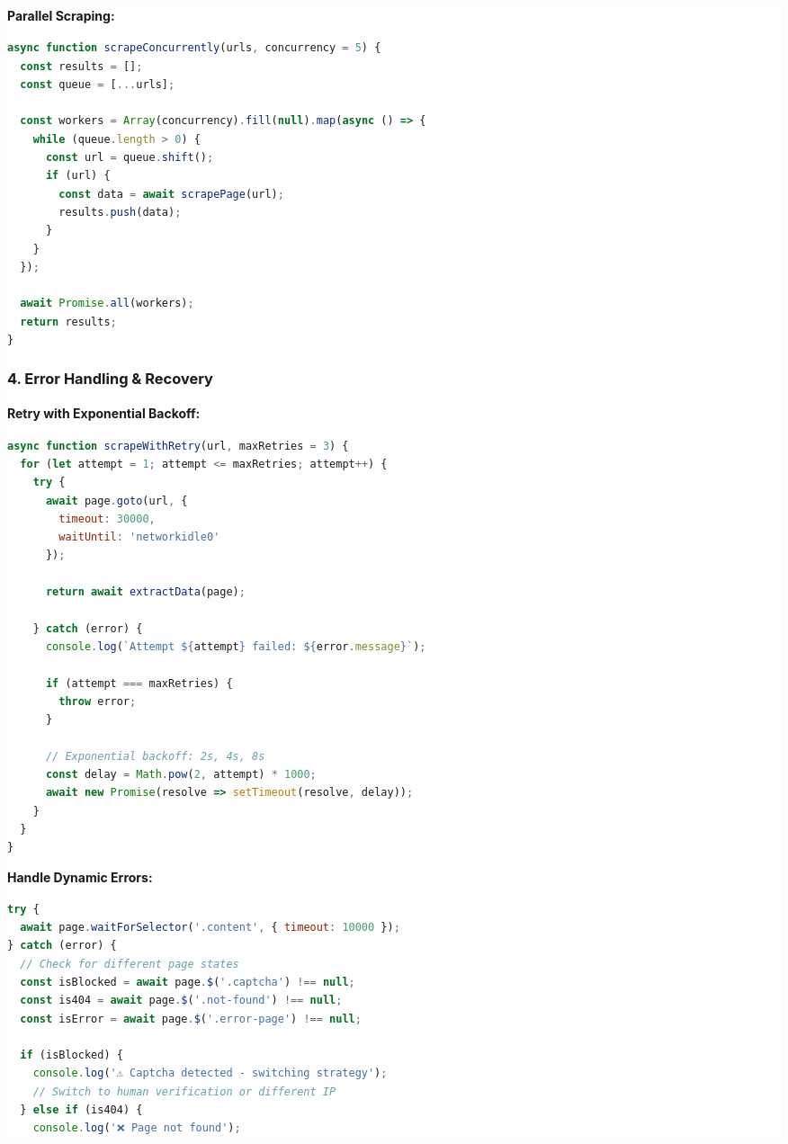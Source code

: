 **Parallel Scraping:**
```javascript
async function scrapeConcurrently(urls, concurrency = 5) {
  const results = [];
  const queue = [...urls];

  const workers = Array(concurrency).fill(null).map(async () => {
    while (queue.length > 0) {
      const url = queue.shift();
      if (url) {
        const data = await scrapePage(url);
        results.push(data);
      }
    }
  });

  await Promise.all(workers);
  return results;
}
```

### 4. Error Handling & Recovery

**Retry with Exponential Backoff:**
```javascript
async function scrapeWithRetry(url, maxRetries = 3) {
  for (let attempt = 1; attempt <= maxRetries; attempt++) {
    try {
      await page.goto(url, {
        timeout: 30000,
        waitUntil: 'networkidle0'
      });

      return await extractData(page);

    } catch (error) {
      console.log(`Attempt ${attempt} failed: ${error.message}`);

      if (attempt === maxRetries) {
        throw error;
      }

      // Exponential backoff: 2s, 4s, 8s
      const delay = Math.pow(2, attempt) * 1000;
      await new Promise(resolve => setTimeout(resolve, delay));
    }
  }
}
```

**Handle Dynamic Errors:**
```javascript
try {
  await page.waitForSelector('.content', { timeout: 10000 });
} catch (error) {
  // Check for different page states
  const isBlocked = await page.$('.captcha') !== null;
  const is404 = await page.$('.not-found') !== null;
  const isError = await page.$('.error-page') !== null;

  if (isBlocked) {
    console.log('⚠️ Captcha detected - switching strategy');
    // Switch to human verification or different IP
  } else if (is404) {
    console.log('❌ Page not found');
```